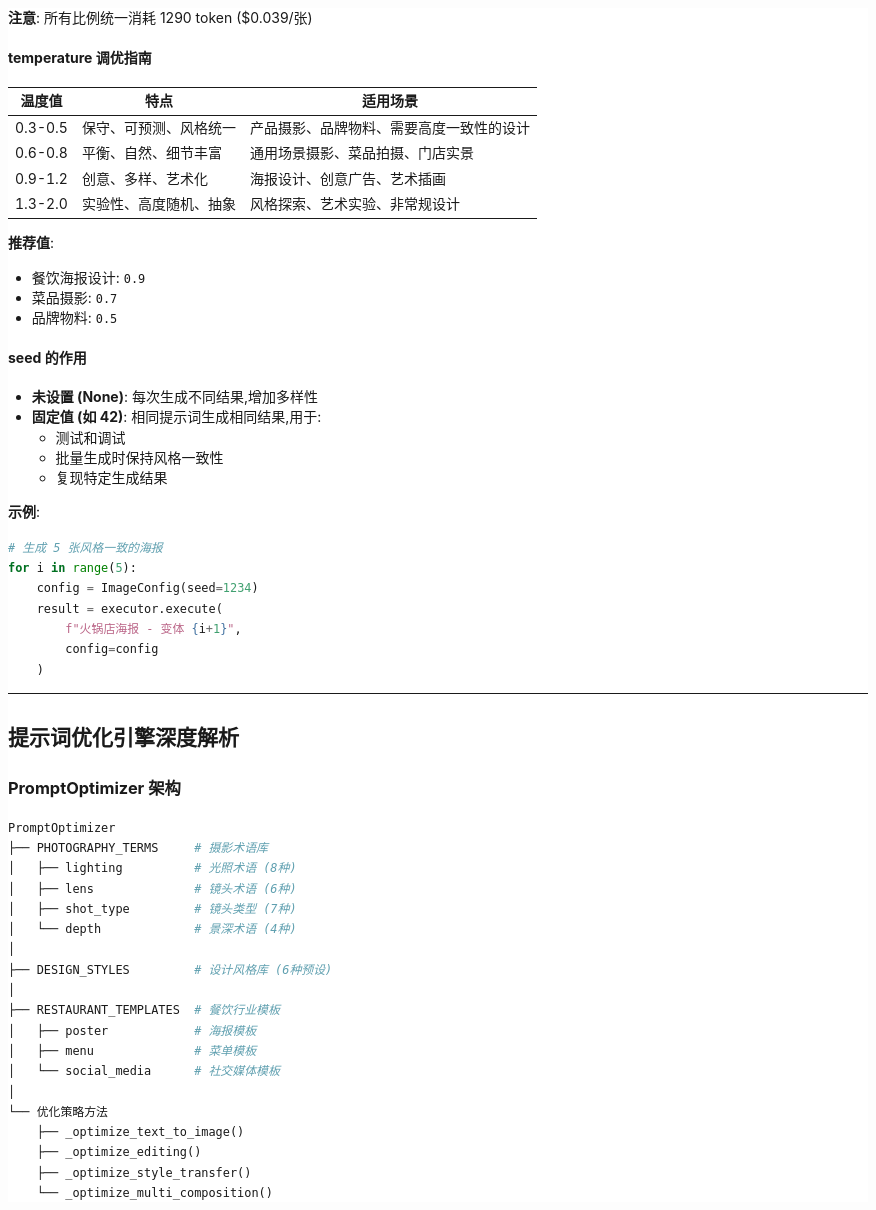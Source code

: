 **注意**: 所有比例统一消耗 1290 token ($0.039/张)

#### temperature 调优指南

| 温度值 | 特点 | 适用场景 |
|--------|------|---------|
| 0.3-0.5 | 保守、可预测、风格统一 | 产品摄影、品牌物料、需要高度一致性的设计 |
| 0.6-0.8 | 平衡、自然、细节丰富 | 通用场景摄影、菜品拍摄、门店实景 |
| 0.9-1.2 | 创意、多样、艺术化 | 海报设计、创意广告、艺术插画 |
| 1.3-2.0 | 实验性、高度随机、抽象 | 风格探索、艺术实验、非常规设计 |

**推荐值**:
- 餐饮海报设计: `0.9`
- 菜品摄影: `0.7`
- 品牌物料: `0.5`

#### seed 的作用

- **未设置 (None)**: 每次生成不同结果,增加多样性
- **固定值 (如 42)**: 相同提示词生成相同结果,用于:
  - 测试和调试
  - 批量生成时保持风格一致性
  - 复现特定生成结果

**示例**:

```python
# 生成 5 张风格一致的海报
for i in range(5):
    config = ImageConfig(seed=1234)
    result = executor.execute(
        f"火锅店海报 - 变体 {i+1}",
        config=config
    )
```

---

## 提示词优化引擎深度解析

### PromptOptimizer 架构

```python
PromptOptimizer
├── PHOTOGRAPHY_TERMS     # 摄影术语库
│   ├── lighting          # 光照术语 (8种)
│   ├── lens              # 镜头术语 (6种)
│   ├── shot_type         # 镜头类型 (7种)
│   └── depth             # 景深术语 (4种)
│
├── DESIGN_STYLES         # 设计风格库 (6种预设)
│
├── RESTAURANT_TEMPLATES  # 餐饮行业模板
│   ├── poster            # 海报模板
│   ├── menu              # 菜单模板
│   └── social_media      # 社交媒体模板
│
└── 优化策略方法
    ├── _optimize_text_to_image()
    ├── _optimize_editing()
    ├── _optimize_style_transfer()
    └── _optimize_multi_composition()
```
